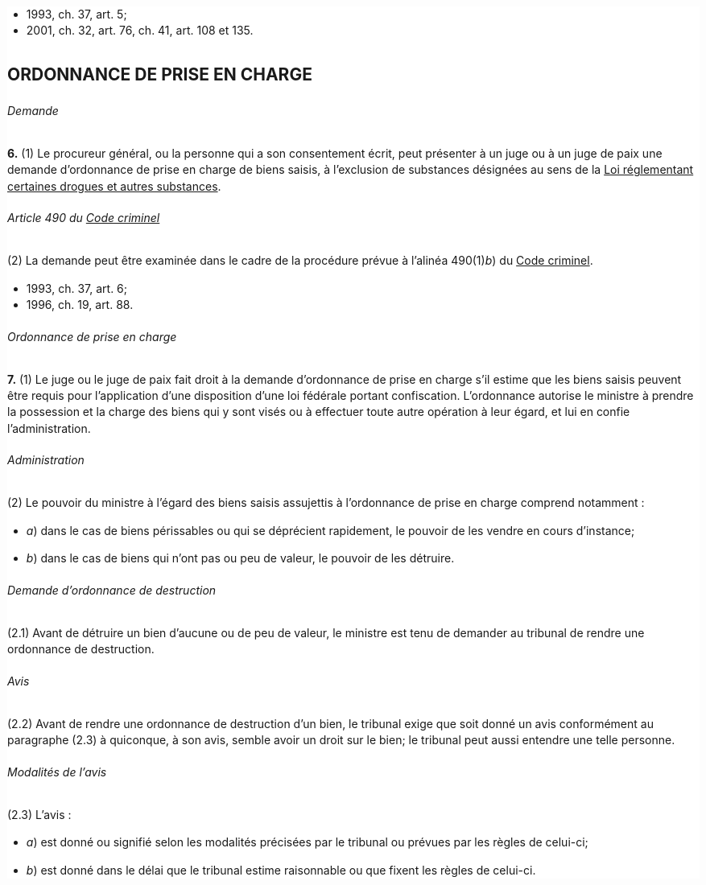   * 1993, ch. 37, art. 5;
  * 2001, ch. 32, art. 76, ch. 41, art. 108 et 135.

## ORDONNANCE DE PRISE EN CHARGE

###### Demande

**6.** (1) Le procureur général, ou la personne qui a son consentement écrit, peut présenter à un juge ou à un juge de paix une demande d’ordonnance de prise en charge de biens saisis, à l’exclusion de substances désignées au sens de la [Loi réglementant certaines drogues et autres substances](/canada/fra/lois/C/C-38.8.md).

###### Article 490 du [Code criminel](/canada/fra/lois/C/C-46.md)

(2) La demande peut être examinée dans le cadre de la procédure prévue à l’alinéa 490(1)_b_) du [Code criminel](/canada/fra/lois/C/C-46.md).

  * 1993, ch. 37, art. 6;
  * 1996, ch. 19, art. 88.

###### Ordonnance de prise en charge

**7.** (1) Le juge ou le juge de paix fait droit à la demande d’ordonnance de prise en charge s’il estime que les biens saisis peuvent être requis pour l’application d’une disposition d’une loi fédérale portant confiscation. L’ordonnance autorise le ministre à prendre la possession et la charge des biens qui y sont visés ou à effectuer toute autre opération à leur égard, et lui en confie l’administration.

###### Administration

(2) Le pouvoir du ministre à l’égard des biens saisis assujettis à l’ordonnance de prise en charge comprend notamment :

  * _a_) dans le cas de biens périssables ou qui se déprécient rapidement, le pouvoir de les vendre en cours d’instance;

  * _b_) dans le cas de biens qui n’ont pas ou peu de valeur, le pouvoir de les détruire.

###### Demande d’ordonnance de destruction

(2.1) Avant de détruire un bien d’aucune ou de peu de valeur, le ministre est tenu de demander au tribunal de rendre une ordonnance de destruction.

###### Avis

(2.2) Avant de rendre une ordonnance de destruction d’un bien, le tribunal exige que soit donné un avis conformément au paragraphe (2.3) à quiconque, à son avis, semble avoir un droit sur le bien; le tribunal peut aussi entendre une telle personne.

###### Modalités de l’avis

(2.3) L’avis :

  * _a_) est donné ou signifié selon les modalités précisées par le tribunal ou prévues par les règles de celui-ci;

  * _b_) est donné dans le délai que le tribunal estime raisonnable ou que fixent les règles de celui-ci.
